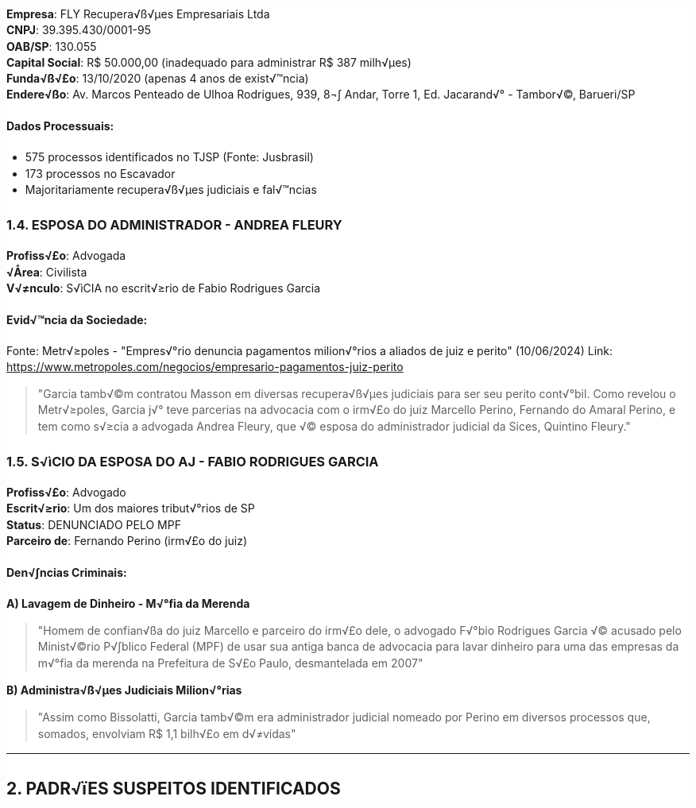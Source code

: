 **Empresa**: FLY Recupera√ß√µes Empresariais Ltda  
**CNPJ**: 39.395.430/0001-95  
**OAB/SP**: 130.055  
**Capital Social**: R$ 50.000,00 (inadequado para administrar R$ 387 milh√µes)  
**Funda√ß√£o**: 13/10/2020 (apenas 4 anos de exist√™ncia)  
**Endere√ßo**: Av. Marcos Penteado de Ulhoa Rodrigues, 939, 8¬∫ Andar, Torre 1, Ed. Jacarand√° - Tambor√©, Barueri/SP  

#### Dados Processuais:
- 575 processos identificados no TJSP (Fonte: Jusbrasil)
- 173 processos no Escavador
- Majoritariamente recupera√ß√µes judiciais e fal√™ncias

### 1.4. ESPOSA DO ADMINISTRADOR - ANDREA FLEURY

**Profiss√£o**: Advogada  
**√Årea**: Civilista  
**V√≠nculo**: S√ìCIA no escrit√≥rio de Fabio Rodrigues Garcia

#### Evid√™ncia da Sociedade:

Fonte: Metr√≥poles - "Empres√°rio denuncia pagamentos milion√°rios a aliados de juiz e perito" (10/06/2024)
Link: https://www.metropoles.com/negocios/empresario-pagamentos-juiz-perito

> "Garcia tamb√©m contratou Masson em diversas recupera√ß√µes judiciais para ser seu perito cont√°bil. Como revelou o Metr√≥poles, Garcia j√° teve parcerias na advocacia com o irm√£o do juiz Marcello Perino, Fernando do Amaral Perino, e tem como s√≥cia a advogada Andrea Fleury, que √© esposa do administrador judicial da Sices, Quintino Fleury."

### 1.5. S√ìCIO DA ESPOSA DO AJ - FABIO RODRIGUES GARCIA

**Profiss√£o**: Advogado  
**Escrit√≥rio**: Um dos maiores tribut√°rios de SP  
**Status**: DENUNCIADO PELO MPF  
**Parceiro de**: Fernando Perino (irm√£o do juiz)

#### Den√∫ncias Criminais:

**A) Lavagem de Dinheiro - M√°fia da Merenda**

> "Homem de confian√ßa do juiz Marcello e parceiro do irm√£o dele, o advogado F√°bio Rodrigues Garcia √© acusado pelo Minist√©rio P√∫blico Federal (MPF) de usar sua antiga banca de advocacia para lavar dinheiro para uma das empresas da m√°fia da merenda na Prefeitura de S√£o Paulo, desmantelada em 2007"

**B) Administra√ß√µes Judiciais Milion√°rias**

> "Assim como Bissolatti, Garcia tamb√©m era administrador judicial nomeado por Perino em diversos processos que, somados, envolviam R$ 1,1 bilh√£o em d√≠vidas"

---

## 2. PADR√ïES SUSPEITOS IDENTIFICADOS
